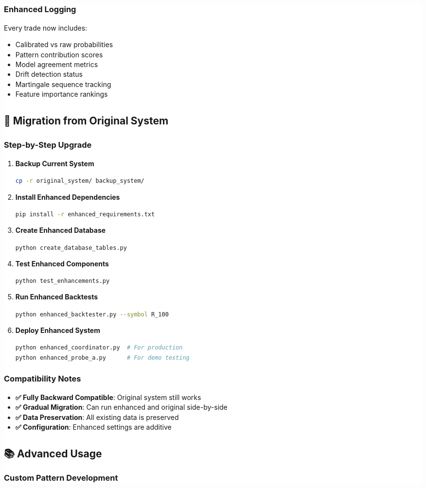 ### Enhanced Logging

Every trade now includes:
- Calibrated vs raw probabilities
- Pattern contribution scores
- Model agreement metrics
- Drift detection status
- Martingale sequence tracking
- Feature importance rankings

## 🎯 Migration from Original System

### Step-by-Step Upgrade

1. **Backup Current System**
   ```bash
   cp -r original_system/ backup_system/
   ```

2. **Install Enhanced Dependencies**
   ```bash
   pip install -r enhanced_requirements.txt
   ```

3. **Create Enhanced Database**
   ```bash
   python create_database_tables.py
   ```

4. **Test Enhanced Components**
   ```bash
   python test_enhancements.py
   ```

5. **Run Enhanced Backtests**
   ```bash
   python enhanced_backtester.py --symbol R_100
   ```

6. **Deploy Enhanced System**
   ```bash
   python enhanced_coordinator.py  # For production
   python enhanced_probe_a.py      # For demo testing
   ```

### Compatibility Notes

- **✅ Fully Backward Compatible**: Original system still works
- **✅ Gradual Migration**: Can run enhanced and original side-by-side
- **✅ Data Preservation**: All existing data is preserved
- **✅ Configuration**: Enhanced settings are additive

## 📚 Advanced Usage

### Custom Pattern Development
